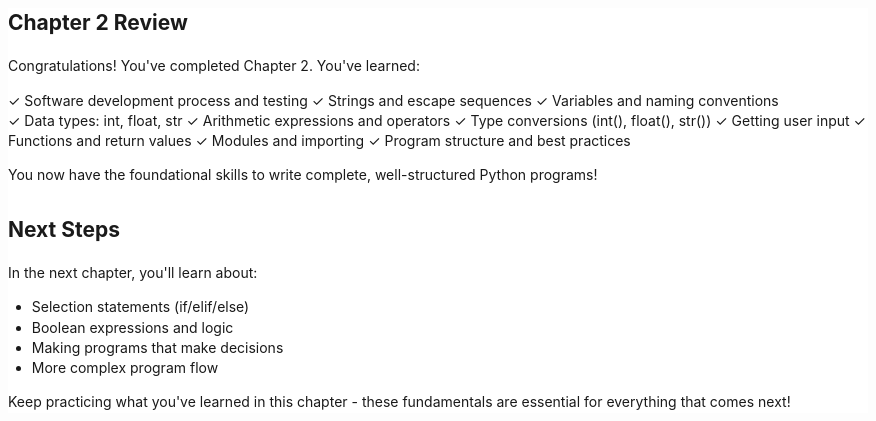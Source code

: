 ## Chapter 2 Review

Congratulations! You've completed Chapter 2. You've learned:

✓ Software development process and testing
✓ Strings and escape sequences
✓ Variables and naming conventions  
✓ Data types: int, float, str
✓ Arithmetic expressions and operators
✓ Type conversions (int(), float(), str())
✓ Getting user input
✓ Functions and return values
✓ Modules and importing
✓ Program structure and best practices

You now have the foundational skills to write complete, well-structured Python programs!

## Next Steps

In the next chapter, you'll learn about:
- Selection statements (if/elif/else)
- Boolean expressions and logic
- Making programs that make decisions
- More complex program flow

Keep practicing what you've learned in this chapter - these fundamentals are essential for everything that comes next!